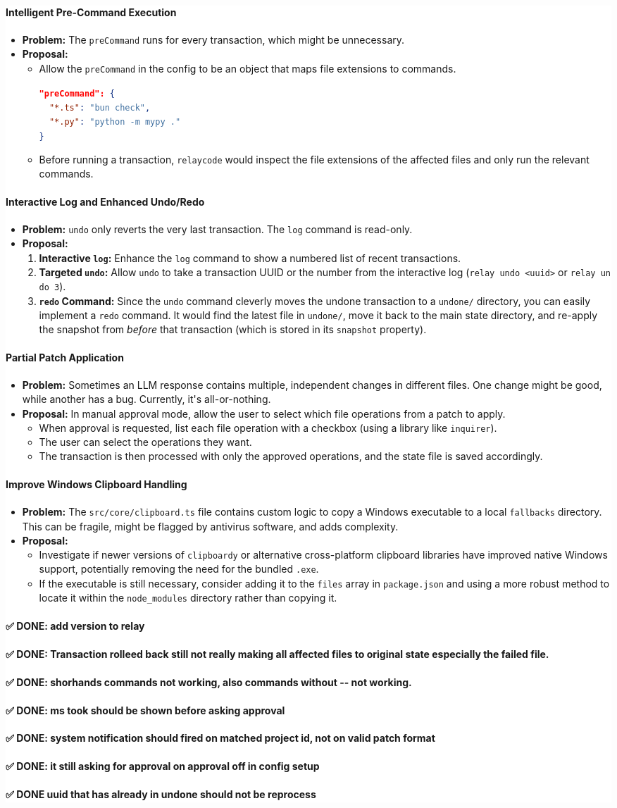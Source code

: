 #### Intelligent Pre-Command Execution
*   **Problem:** The `preCommand` runs for every transaction, which might be unnecessary.
*   **Proposal:**
    *   Allow the `preCommand` in the config to be an object that maps file extensions to commands.
        ```json
        "preCommand": {
          "*.ts": "bun check",
          "*.py": "python -m mypy ."
        }
        ```
    *   Before running a transaction, `relaycode` would inspect the file extensions of the affected files and only run the relevant commands.

#### Interactive Log and Enhanced Undo/Redo
*   **Problem:** `undo` only reverts the very last transaction. The `log` command is read-only.
*   **Proposal:**
    1.  **Interactive `log`:** Enhance the `log` command to show a numbered list of recent transactions.
    2.  **Targeted `undo`:** Allow `undo` to take a transaction UUID or the number from the interactive log (`relay undo <uuid>` or `relay undo 3`).
    3.  **`redo` Command:** Since the `undo` command cleverly moves the undone transaction to a `undone/` directory, you can easily implement a `redo` command. It would find the latest file in `undone/`, move it back to the main state directory, and re-apply the snapshot from *before* that transaction (which is stored in its `snapshot` property).


#### Partial Patch Application
*   **Problem:** Sometimes an LLM response contains multiple, independent changes in different files. One change might be good, while another has a bug. Currently, it's all-or-nothing.
*   **Proposal:** In manual approval mode, allow the user to select which file operations from a patch to apply.
    *   When approval is requested, list each file operation with a checkbox (using a library like `inquirer`).
    *   The user can select the operations they want.
    *   The transaction is then processed with only the approved operations, and the state file is saved accordingly.

#### Improve Windows Clipboard Handling
*   **Problem:** The `src/core/clipboard.ts` file contains custom logic to copy a Windows executable to a local `fallbacks` directory. This can be fragile, might be flagged by antivirus software, and adds complexity.
*   **Proposal:**
    *   Investigate if newer versions of `clipboardy` or alternative cross-platform clipboard libraries have improved native Windows support, potentially removing the need for the bundled `.exe`.
    *   If the executable is still necessary, consider adding it to the `files` array in `package.json` and using a more robust method to locate it within the `node_modules` directory rather than copying it.

#### ✅ DONE: add version to relay
#### ✅ DONE: Transaction rolleed back still not really making all affected files to original state especially the failed file.
#### ✅ DONE: shorhands commands not working, also commands without -- not working.
#### ✅ DONE: ms took should be shown before asking approval
#### ✅ DONE: system notification should fired on matched project id, not on valid patch format
#### ✅ DONE: it still asking for approval on approval off in config setup
#### ✅ DONE uuid that has already in undone should not be reprocess
